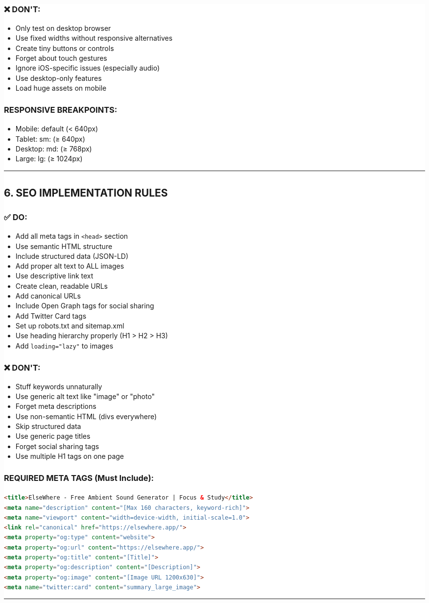 ### ❌ DON'T:
- Only test on desktop browser
- Use fixed widths without responsive alternatives
- Create tiny buttons or controls
- Forget about touch gestures
- Ignore iOS-specific issues (especially audio)
- Use desktop-only features
- Load huge assets on mobile

### RESPONSIVE BREAKPOINTS:
- Mobile: default (< 640px)
- Tablet: sm: (≥ 640px)
- Desktop: md: (≥ 768px)
- Large: lg: (≥ 1024px)

---

## 6. SEO IMPLEMENTATION RULES

### ✅ DO:
- Add all meta tags in `<head>` section
- Use semantic HTML structure
- Include structured data (JSON-LD)
- Add proper alt text to ALL images
- Use descriptive link text
- Create clean, readable URLs
- Add canonical URLs
- Include Open Graph tags for social sharing
- Add Twitter Card tags
- Set up robots.txt and sitemap.xml
- Use heading hierarchy properly (H1 > H2 > H3)
- Add `loading="lazy"` to images

### ❌ DON'T:
- Stuff keywords unnaturally
- Use generic alt text like "image" or "photo"
- Forget meta descriptions
- Use non-semantic HTML (divs everywhere)
- Skip structured data
- Use generic page titles
- Forget social sharing tags
- Use multiple H1 tags on one page

### REQUIRED META TAGS (Must Include):
```html
<title>ElseWhere - Free Ambient Sound Generator | Focus & Study</title>
<meta name="description" content="[Max 160 characters, keyword-rich]">
<meta name="viewport" content="width=device-width, initial-scale=1.0">
<link rel="canonical" href="https://elsewhere.app/">
<meta property="og:type" content="website">
<meta property="og:url" content="https://elsewhere.app/">
<meta property="og:title" content="[Title]">
<meta property="og:description" content="[Description]">
<meta property="og:image" content="[Image URL 1200x630]">
<meta name="twitter:card" content="summary_large_image">
```

---